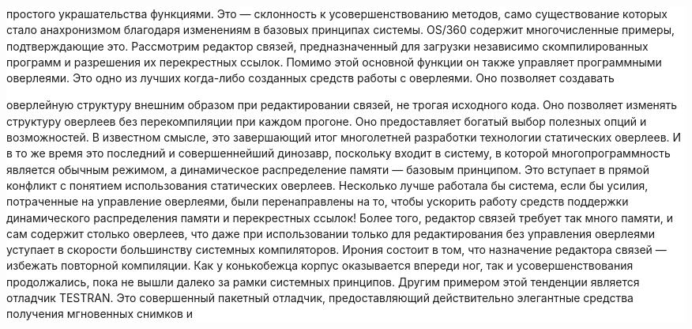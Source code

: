 простого
украшательства
функциями.
Это
—
склонность
к
усовершенствованию методов, само существование которых стало
анахронизмом благодаря изменениям в базовых принципах системы.
OS/360 содержит многочисленные примеры, подтверждающие это.
Рассмотрим редактор связей, предназначенный для загрузки
независимо
скомпилированных
программ
и
разрешения
их
перекрестных ссылок. Помимо этой основной функции он также
управляет программными оверлеями. Это одно из лучших когда-либо
созданных средств работы с оверлеями. Оно позволяет создавать

оверлейную структуру внешним образом при редактировании связей,
не трогая исходного кода. Оно позволяет изменять структуру оверлеев
без перекомпиляции при каждом прогоне. Оно предоставляет богатый
выбор полезных опций и возможностей. В известном смысле, это
завершающий итог многолетней разработки технологии статических
оверлеев.
И в то же время это последний и совершеннейший динозавр,
поскольку входит в систему, в которой многопрограммность является
обычным режимом, а динамическое распределение памяти — базовым
принципом.
Это
вступает
в
прямой
конфликт
с
понятием
использования статических оверлеев. Несколько лучше работала бы
система, если бы усилия, потраченные на управление оверлеями, были
перенаправлены на то, чтобы ускорить работу средств поддержки
динамического распределения памяти и перекрестных ссылок!
Более того, редактор связей требует так много памяти, и сам
содержит столько оверлеев, что даже при использовании только для
редактирования без управления оверлеями уступает в скорости
большинству системных компиляторов. Ирония состоит в том, что
назначение редактора связей — избежать повторной компиляции. Как
у
конькобежца
корпус
оказывается
впереди
ног,
так
и
усовершенствования продолжались, пока не вышли далеко за рамки
системных принципов.
Другим примером этой тенденции является отладчик TESTRAN.
Это
совершенный
пакетный
отладчик,
предоставляющий
действительно элегантные средства получения мгновенных снимков и